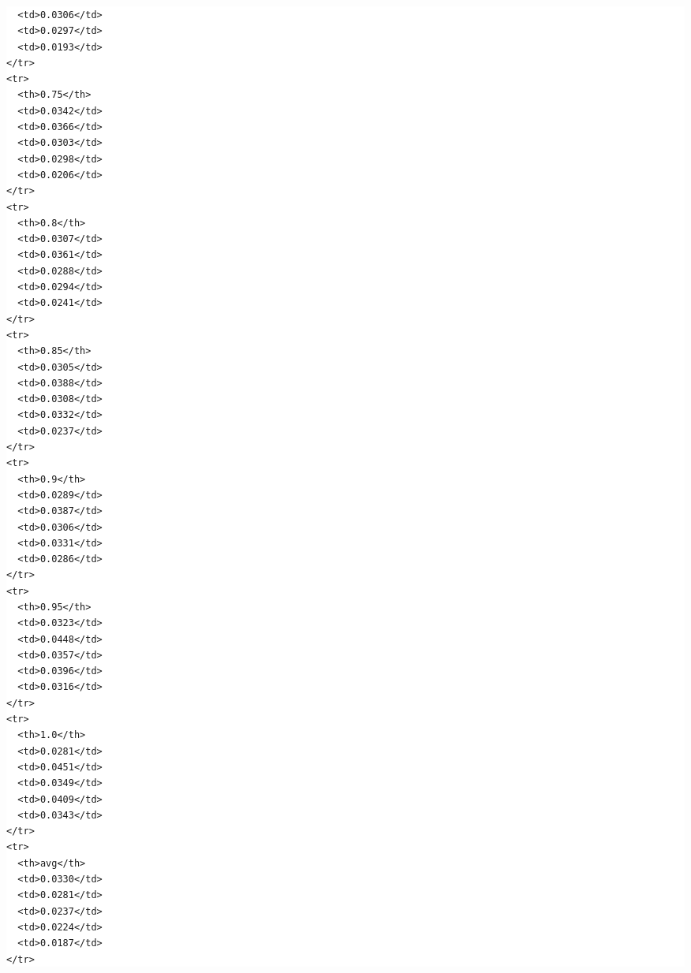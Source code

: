       <td>0.0306</td>
      <td>0.0297</td>
      <td>0.0193</td>
    </tr>
    <tr>
      <th>0.75</th>
      <td>0.0342</td>
      <td>0.0366</td>
      <td>0.0303</td>
      <td>0.0298</td>
      <td>0.0206</td>
    </tr>
    <tr>
      <th>0.8</th>
      <td>0.0307</td>
      <td>0.0361</td>
      <td>0.0288</td>
      <td>0.0294</td>
      <td>0.0241</td>
    </tr>
    <tr>
      <th>0.85</th>
      <td>0.0305</td>
      <td>0.0388</td>
      <td>0.0308</td>
      <td>0.0332</td>
      <td>0.0237</td>
    </tr>
    <tr>
      <th>0.9</th>
      <td>0.0289</td>
      <td>0.0387</td>
      <td>0.0306</td>
      <td>0.0331</td>
      <td>0.0286</td>
    </tr>
    <tr>
      <th>0.95</th>
      <td>0.0323</td>
      <td>0.0448</td>
      <td>0.0357</td>
      <td>0.0396</td>
      <td>0.0316</td>
    </tr>
    <tr>
      <th>1.0</th>
      <td>0.0281</td>
      <td>0.0451</td>
      <td>0.0349</td>
      <td>0.0409</td>
      <td>0.0343</td>
    </tr>
    <tr>
      <th>avg</th>
      <td>0.0330</td>
      <td>0.0281</td>
      <td>0.0237</td>
      <td>0.0224</td>
      <td>0.0187</td>
    </tr>
  </tbody>
</table>
